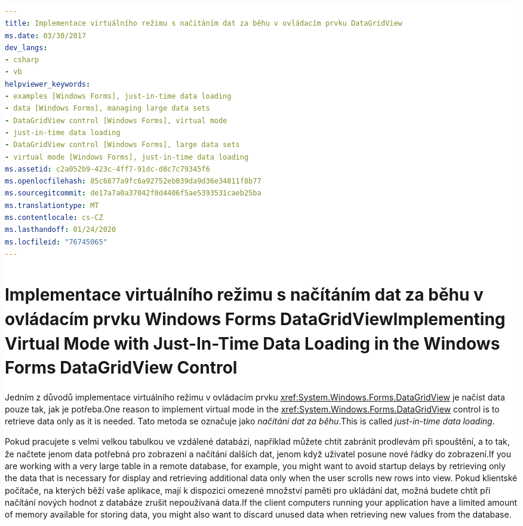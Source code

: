 ```yaml
---
title: Implementace virtuálního režimu s načítáním dat za běhu v ovládacím prvku DataGridView
ms.date: 03/30/2017
dev_langs:
- csharp
- vb
helpviewer_keywords:
- examples [Windows Forms], just-in-time data loading
- data [Windows Forms], managing large data sets
- DataGridView control [Windows Forms], virtual mode
- just-in-time data loading
- DataGridView control [Windows Forms], large data sets
- virtual mode [Windows Forms], just-in-time data loading
ms.assetid: c2a052b9-423c-4ff7-91dc-d8c7c79345f6
ms.openlocfilehash: 85c6877a9fc6a92752eb039da9d36e34811f8b77
ms.sourcegitcommit: de17a7a0a37042f0d4406f5ae5393531caeb25ba
ms.translationtype: MT
ms.contentlocale: cs-CZ
ms.lasthandoff: 01/24/2020
ms.locfileid: "76745065"
---
```

# <a name="implementing-virtual-mode-with-just-in-time-data-loading-in-the-windows-forms-datagridview-control"></a><span data-ttu-id="bb0bf-102">Implementace virtuálního režimu s načítáním dat za běhu v ovládacím prvku Windows Forms DataGridView</span><span class="sxs-lookup"><span data-stu-id="bb0bf-102">Implementing Virtual Mode with Just-In-Time Data Loading in the Windows Forms DataGridView Control</span></span>
<span data-ttu-id="bb0bf-103">Jedním z důvodů implementace virtuálního režimu v ovládacím prvku <xref:System.Windows.Forms.DataGridView> je načíst data pouze tak, jak je potřeba.</span><span class="sxs-lookup"><span data-stu-id="bb0bf-103">One reason to implement virtual mode in the <xref:System.Windows.Forms.DataGridView> control is to retrieve data only as it is needed.</span></span> <span data-ttu-id="bb0bf-104">Tato metoda se označuje jako *načítání dat za běhu*.</span><span class="sxs-lookup"><span data-stu-id="bb0bf-104">This is called *just-in-time data loading*.</span></span>  
  
 <span data-ttu-id="bb0bf-105">Pokud pracujete s velmi velkou tabulkou ve vzdálené databázi, například můžete chtít zabránit prodlevám při spouštění, a to tak, že načtete jenom data potřebná pro zobrazení a načítání dalších dat, jenom když uživatel posune nové řádky do zobrazení.</span><span class="sxs-lookup"><span data-stu-id="bb0bf-105">If you are working with a very large table in a remote database, for example, you might want to avoid startup delays by retrieving only the data that is necessary for display and retrieving additional data only when the user scrolls new rows into view.</span></span> <span data-ttu-id="bb0bf-106">Pokud klientské počítače, na kterých běží vaše aplikace, mají k dispozici omezené množství paměti pro ukládání dat, možná budete chtít při načítání nových hodnot z databáze zrušit nepoužívaná data.</span><span class="sxs-lookup"><span data-stu-id="bb0bf-106">If the client computers running your application have a limited amount of memory available for storing data, you might also want to discard unused data when retrieving new values from the database.</span></span>  
  